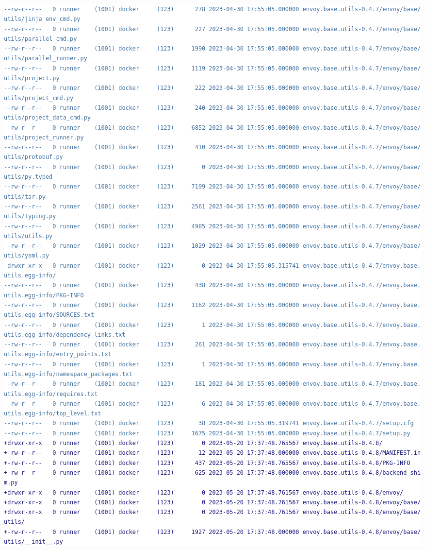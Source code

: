 ```diff
--rw-r--r--   0 runner    (1001) docker     (123)      278 2023-04-30 17:55:05.000000 envoy.base.utils-0.4.7/envoy/base/utils/jinja_env_cmd.py
--rw-r--r--   0 runner    (1001) docker     (123)      227 2023-04-30 17:55:05.000000 envoy.base.utils-0.4.7/envoy/base/utils/parallel_cmd.py
--rw-r--r--   0 runner    (1001) docker     (123)     1990 2023-04-30 17:55:05.000000 envoy.base.utils-0.4.7/envoy/base/utils/parallel_runner.py
--rw-r--r--   0 runner    (1001) docker     (123)     1119 2023-04-30 17:55:05.000000 envoy.base.utils-0.4.7/envoy/base/utils/project.py
--rw-r--r--   0 runner    (1001) docker     (123)      222 2023-04-30 17:55:05.000000 envoy.base.utils-0.4.7/envoy/base/utils/project_cmd.py
--rw-r--r--   0 runner    (1001) docker     (123)      240 2023-04-30 17:55:05.000000 envoy.base.utils-0.4.7/envoy/base/utils/project_data_cmd.py
--rw-r--r--   0 runner    (1001) docker     (123)     6852 2023-04-30 17:55:05.000000 envoy.base.utils-0.4.7/envoy/base/utils/project_runner.py
--rw-r--r--   0 runner    (1001) docker     (123)      410 2023-04-30 17:55:05.000000 envoy.base.utils-0.4.7/envoy/base/utils/protobuf.py
--rw-r--r--   0 runner    (1001) docker     (123)        0 2023-04-30 17:55:05.000000 envoy.base.utils-0.4.7/envoy/base/utils/py.typed
--rw-r--r--   0 runner    (1001) docker     (123)     7199 2023-04-30 17:55:05.000000 envoy.base.utils-0.4.7/envoy/base/utils/tar.py
--rw-r--r--   0 runner    (1001) docker     (123)     2561 2023-04-30 17:55:05.000000 envoy.base.utils-0.4.7/envoy/base/utils/typing.py
--rw-r--r--   0 runner    (1001) docker     (123)     4985 2023-04-30 17:55:05.000000 envoy.base.utils-0.4.7/envoy/base/utils/utils.py
--rw-r--r--   0 runner    (1001) docker     (123)     1029 2023-04-30 17:55:05.000000 envoy.base.utils-0.4.7/envoy/base/utils/yaml.py
-drwxr-xr-x   0 runner    (1001) docker     (123)        0 2023-04-30 17:55:05.315741 envoy.base.utils-0.4.7/envoy.base.utils.egg-info/
--rw-r--r--   0 runner    (1001) docker     (123)      438 2023-04-30 17:55:05.000000 envoy.base.utils-0.4.7/envoy.base.utils.egg-info/PKG-INFO
--rw-r--r--   0 runner    (1001) docker     (123)     1162 2023-04-30 17:55:05.000000 envoy.base.utils-0.4.7/envoy.base.utils.egg-info/SOURCES.txt
--rw-r--r--   0 runner    (1001) docker     (123)        1 2023-04-30 17:55:05.000000 envoy.base.utils-0.4.7/envoy.base.utils.egg-info/dependency_links.txt
--rw-r--r--   0 runner    (1001) docker     (123)      261 2023-04-30 17:55:05.000000 envoy.base.utils-0.4.7/envoy.base.utils.egg-info/entry_points.txt
--rw-r--r--   0 runner    (1001) docker     (123)        1 2023-04-30 17:55:05.000000 envoy.base.utils-0.4.7/envoy.base.utils.egg-info/namespace_packages.txt
--rw-r--r--   0 runner    (1001) docker     (123)      181 2023-04-30 17:55:05.000000 envoy.base.utils-0.4.7/envoy.base.utils.egg-info/requires.txt
--rw-r--r--   0 runner    (1001) docker     (123)        6 2023-04-30 17:55:05.000000 envoy.base.utils-0.4.7/envoy.base.utils.egg-info/top_level.txt
--rw-r--r--   0 runner    (1001) docker     (123)       38 2023-04-30 17:55:05.319741 envoy.base.utils-0.4.7/setup.cfg
--rw-r--r--   0 runner    (1001) docker     (123)     1675 2023-04-30 17:55:05.000000 envoy.base.utils-0.4.7/setup.py
+drwxr-xr-x   0 runner    (1001) docker     (123)        0 2023-05-20 17:37:48.765567 envoy.base.utils-0.4.8/
+-rw-r--r--   0 runner    (1001) docker     (123)       12 2023-05-20 17:37:48.000000 envoy.base.utils-0.4.8/MANIFEST.in
+-rw-r--r--   0 runner    (1001) docker     (123)      437 2023-05-20 17:37:48.765567 envoy.base.utils-0.4.8/PKG-INFO
+-rw-r--r--   0 runner    (1001) docker     (123)      625 2023-05-20 17:37:48.000000 envoy.base.utils-0.4.8/backend_shim.py
+drwxr-xr-x   0 runner    (1001) docker     (123)        0 2023-05-20 17:37:48.761567 envoy.base.utils-0.4.8/envoy/
+drwxr-xr-x   0 runner    (1001) docker     (123)        0 2023-05-20 17:37:48.761567 envoy.base.utils-0.4.8/envoy/base/
+drwxr-xr-x   0 runner    (1001) docker     (123)        0 2023-05-20 17:37:48.761567 envoy.base.utils-0.4.8/envoy/base/utils/
+-rw-r--r--   0 runner    (1001) docker     (123)     1927 2023-05-20 17:37:48.000000 envoy.base.utils-0.4.8/envoy/base/utils/__init__.py
```